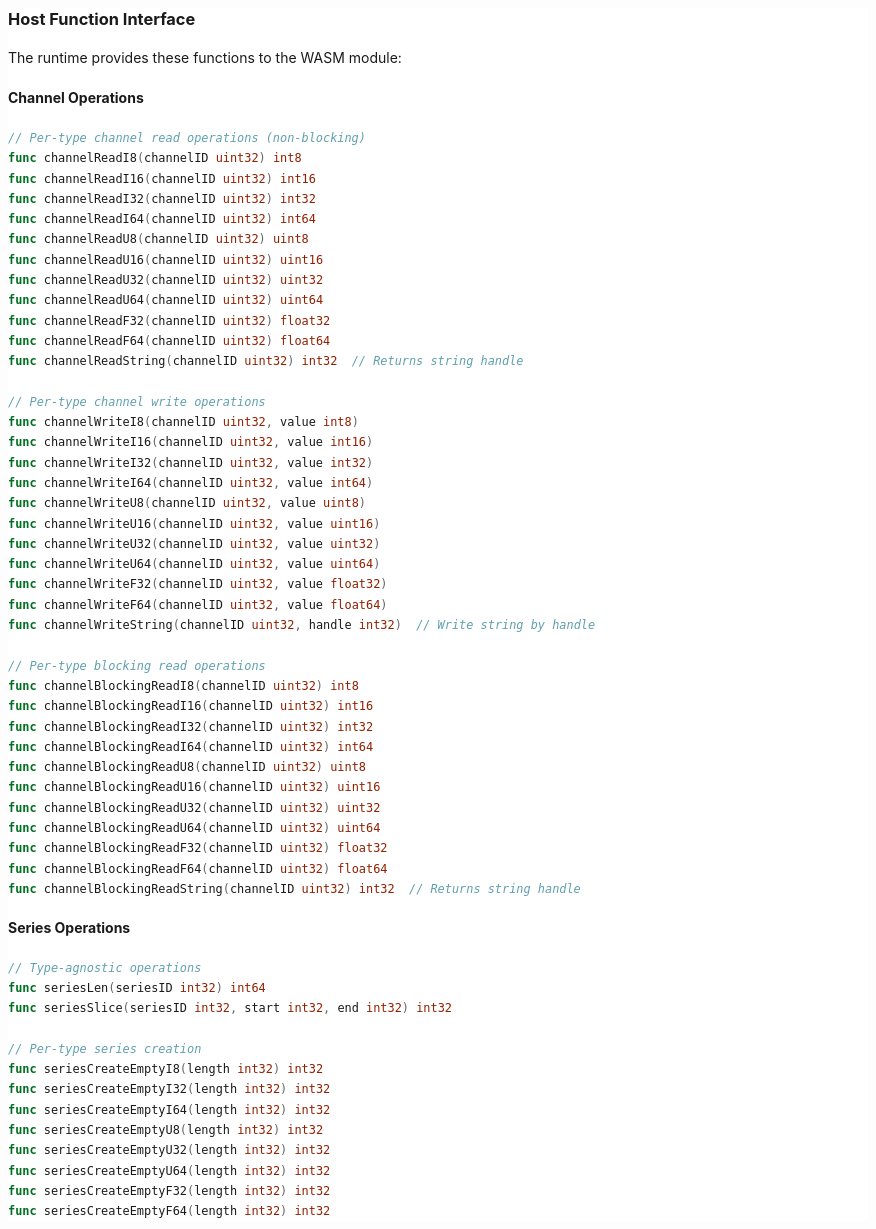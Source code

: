 ```json
```

### Host Function Interface

The runtime provides these functions to the WASM module:

#### Channel Operations

```go
// Per-type channel read operations (non-blocking)
func channelReadI8(channelID uint32) int8
func channelReadI16(channelID uint32) int16
func channelReadI32(channelID uint32) int32
func channelReadI64(channelID uint32) int64
func channelReadU8(channelID uint32) uint8
func channelReadU16(channelID uint32) uint16
func channelReadU32(channelID uint32) uint32
func channelReadU64(channelID uint32) uint64
func channelReadF32(channelID uint32) float32
func channelReadF64(channelID uint32) float64
func channelReadString(channelID uint32) int32  // Returns string handle

// Per-type channel write operations
func channelWriteI8(channelID uint32, value int8)
func channelWriteI16(channelID uint32, value int16)
func channelWriteI32(channelID uint32, value int32)
func channelWriteI64(channelID uint32, value int64)
func channelWriteU8(channelID uint32, value uint8)
func channelWriteU16(channelID uint32, value uint16)
func channelWriteU32(channelID uint32, value uint32)
func channelWriteU64(channelID uint32, value uint64)
func channelWriteF32(channelID uint32, value float32)
func channelWriteF64(channelID uint32, value float64)
func channelWriteString(channelID uint32, handle int32)  // Write string by handle

// Per-type blocking read operations
func channelBlockingReadI8(channelID uint32) int8
func channelBlockingReadI16(channelID uint32) int16
func channelBlockingReadI32(channelID uint32) int32
func channelBlockingReadI64(channelID uint32) int64
func channelBlockingReadU8(channelID uint32) uint8
func channelBlockingReadU16(channelID uint32) uint16
func channelBlockingReadU32(channelID uint32) uint32
func channelBlockingReadU64(channelID uint32) uint64
func channelBlockingReadF32(channelID uint32) float32
func channelBlockingReadF64(channelID uint32) float64
func channelBlockingReadString(channelID uint32) int32  // Returns string handle
```

#### Series Operations

```go
// Type-agnostic operations
func seriesLen(seriesID int32) int64
func seriesSlice(seriesID int32, start int32, end int32) int32

// Per-type series creation
func seriesCreateEmptyI8(length int32) int32
func seriesCreateEmptyI32(length int32) int32
func seriesCreateEmptyI64(length int32) int32
func seriesCreateEmptyU8(length int32) int32
func seriesCreateEmptyU32(length int32) int32
func seriesCreateEmptyU64(length int32) int32
func seriesCreateEmptyF32(length int32) int32
func seriesCreateEmptyF64(length int32) int32
```